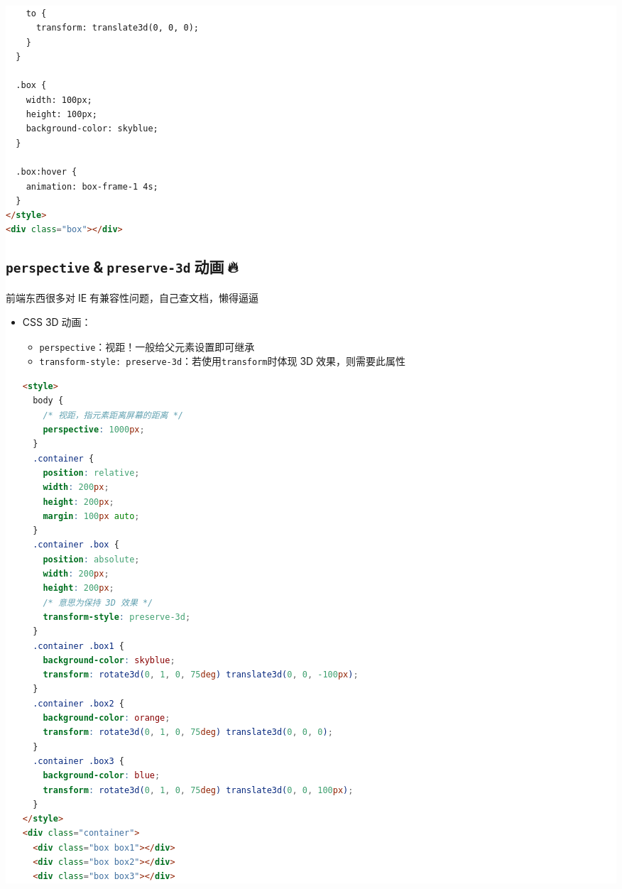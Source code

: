 ```html
    to {
      transform: translate3d(0, 0, 0);
    }
  }

  .box {
    width: 100px;
    height: 100px;
    background-color: skyblue;
  }

  .box:hover {
    animation: box-frame-1 4s;
  }
</style>
<div class="box"></div>
```



## `perspective` & `preserve-3d` 动画 🔥

前端东西很多对 IE 有兼容性问题，自己查文档，懒得逼逼

*   CSS 3D 动画：

    *   `perspective`：视距！一般给父元素设置即可继承
    *   `transform-style: preserve-3d`：若使用`transform`时体现 3D 效果，则需要此属性

    ```html
    <style>
      body {
        /* 视距，指元素距离屏幕的距离 */
        perspective: 1000px;
      }
      .container {
        position: relative;
        width: 200px;
        height: 200px;
        margin: 100px auto;
      }
      .container .box {
        position: absolute;
        width: 200px;
        height: 200px;
        /* 意思为保持 3D 效果 */
        transform-style: preserve-3d;
      }
      .container .box1 {
        background-color: skyblue;
        transform: rotate3d(0, 1, 0, 75deg) translate3d(0, 0, -100px);
      }
      .container .box2 {
        background-color: orange;
        transform: rotate3d(0, 1, 0, 75deg) translate3d(0, 0, 0);
      }
      .container .box3 {
        background-color: blue;
        transform: rotate3d(0, 1, 0, 75deg) translate3d(0, 0, 100px);
      }
    </style>
    <div class="container">
      <div class="box box1"></div>
      <div class="box box2"></div>
      <div class="box box3"></div>